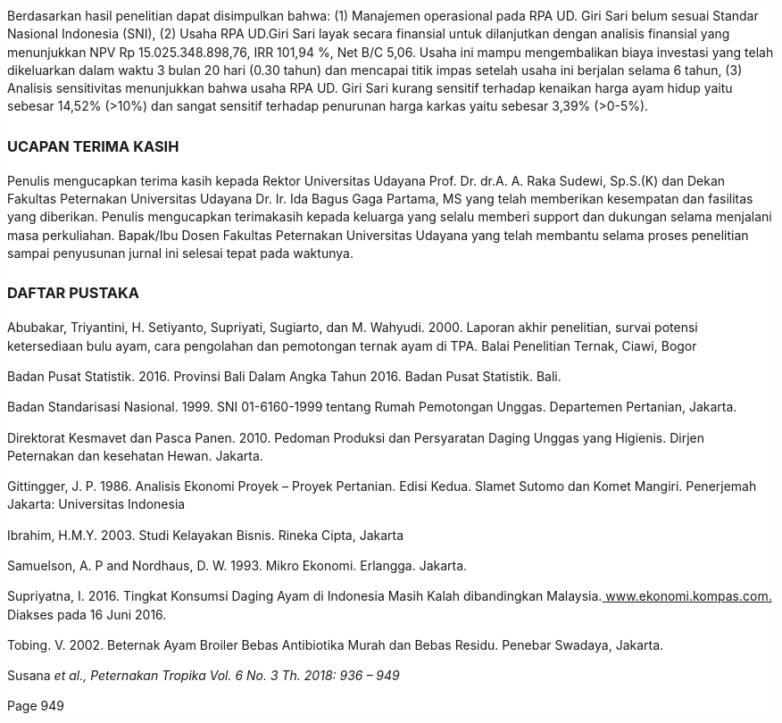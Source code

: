 <p><span class="font11">Berdasarkan hasil penelitian dapat disimpulkan bahwa: (1) Manajemen operasional pada RPA UD. Giri Sari belum sesuai Standar Nasional Indonesia (SNI), (2) Usaha RPA UD.Giri Sari layak secara finansial untuk dilanjutkan dengan analisis finansial yang menunjukkan NPV Rp 15.025.348.898,76, IRR 101,94 %, Net B/C 5,06. Usaha ini mampu mengembalikan biaya investasi yang telah dikeluarkan dalam waktu 3 bulan 20 hari (0.30 tahun) dan mencapai titik impas setelah usaha ini berjalan selama 6 tahun, (3) Analisis sensitivitas menunjukkan bahwa usaha RPA UD. Giri Sari kurang sensitif terhadap kenaikan harga ayam hidup yaitu sebesar 14,52% (&gt;10%) dan sangat sensitif terhadap penurunan harga karkas yaitu sebesar 3,39% (&gt;0-5%).</span></p>
<h3><a name="bookmark48"></a><span class="font11" style="font-weight:bold;"><a name="bookmark49"></a>UCAPAN TERIMA KASIH</span></h3>
<p><span class="font11">Penulis mengucapkan terima kasih kepada Rektor Universitas Udayana Prof. Dr. dr.A. A. Raka Sudewi, Sp.S.(K) dan Dekan Fakultas Peternakan Universitas Udayana Dr. Ir. Ida Bagus Gaga Partama, MS yang telah memberikan kesempatan dan fasilitas yang diberikan. Penulis mengucapkan terimakasih kepada keluarga yang selalu memberi support dan dukungan selama menjalani masa perkuliahan. Bapak/Ibu Dosen Fakultas Peternakan Universitas Udayana yang telah membantu selama proses penelitian sampai penyusunan jurnal ini selesai tepat pada waktunya.</span></p>
<h3><a name="bookmark50"></a><span class="font11" style="font-weight:bold;"><a name="bookmark51"></a>DAFTAR PUSTAKA</span></h3>
<p><span class="font11">Abubakar, Triyantini, H. Setiyanto, Supriyati, Sugiarto, dan M. Wahyudi. 2000. Laporan akhir penelitian, survai potensi ketersediaan bulu ayam, cara pengolahan dan pemotongan ternak ayam di TPA. Balai Penelitian Ternak, Ciawi, Bogor</span></p>
<p><span class="font11">Badan Pusat Statistik. 2016. Provinsi Bali Dalam Angka Tahun 2016. Badan Pusat Statistik. Bali.</span></p>
<p><span class="font11">Badan Standarisasi Nasional. 1999. SNI 01-6160-1999 tentang Rumah Pemotongan Unggas. Departemen Pertanian, Jakarta.</span></p>
<p><span class="font11">Direktorat Kesmavet dan Pasca Panen. 2010. Pedoman Produksi dan Persyaratan Daging Unggas yang Higienis. Dirjen Peternakan dan kesehatan Hewan. Jakarta.</span></p>
<p><span class="font11">Gittingger, J. P. 1986. Analisis Ekonomi Proyek – Proyek Pertanian. Edisi Kedua. Slamet Sutomo dan Komet Mangiri. Penerjemah Jakarta: Universitas Indonesia</span></p>
<p><span class="font11">Ibrahim, H.M.Y. 2003. Studi Kelayakan Bisnis. Rineka Cipta, Jakarta</span></p>
<p><span class="font11">Samuelson, A. P and Nordhaus, D. W. 1993. Mikro Ekonomi. Erlangga. Jakarta.</span></p>
<p><span class="font11">Supriyatna, I. 2016. Tingkat Konsumsi Daging Ayam di Indonesia Masih Kalah dibandingkan Malaysia.</span><a href="http://www.ekonomi.kompas.com/"><span class="font11"> </span><span class="font11" style="text-decoration:underline;">www.ekonomi.kompas.com</span><span class="font11">.</span></a><span class="font11"> Diakses pada 16 Juni 2016.</span></p>
<p><span class="font11">Tobing. V. 2002. Beternak Ayam Broiler Bebas Antibiotika Murah dan Bebas Residu. Penebar Swadaya, Jakarta.</span></p>
<p><span class="font11">Susana </span><span class="font10" style="font-style:italic;">et al., Peternakan Tropika Vol. 6 No. 3 Th. 2018: 936 – 949</span></p>
<p><span class="font10">Page 949</span></p>